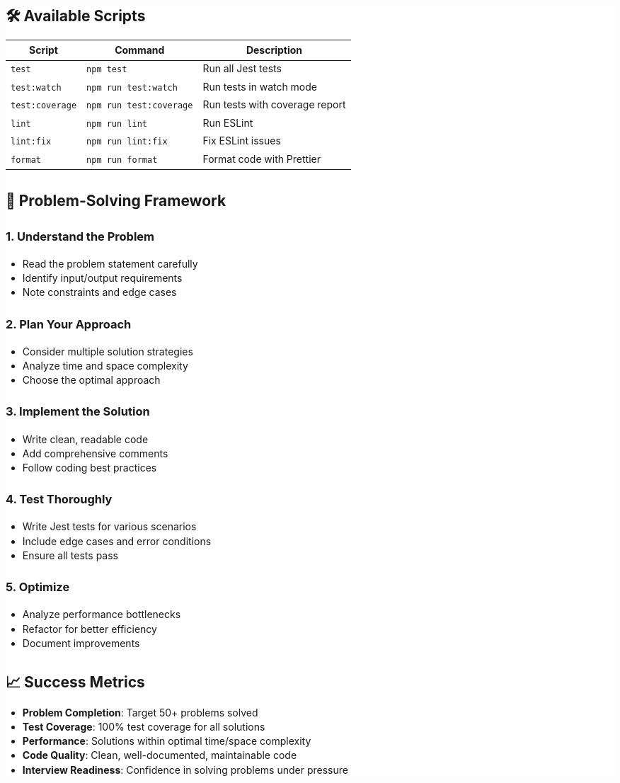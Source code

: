 ## 🛠️ Available Scripts

| Script | Command | Description |
|--------|---------|-------------|
| `test` | `npm test` | Run all Jest tests |
| `test:watch` | `npm run test:watch` | Run tests in watch mode |
| `test:coverage` | `npm run test:coverage` | Run tests with coverage report |
| `lint` | `npm run lint` | Run ESLint |
| `lint:fix` | `npm run lint:fix` | Fix ESLint issues |
| `format` | `npm run format` | Format code with Prettier |

## 🎯 Problem-Solving Framework

### 1. Understand the Problem
- Read the problem statement carefully
- Identify input/output requirements
- Note constraints and edge cases

### 2. Plan Your Approach
- Consider multiple solution strategies
- Analyze time and space complexity
- Choose the optimal approach

### 3. Implement the Solution
- Write clean, readable code
- Add comprehensive comments
- Follow coding best practices

### 4. Test Thoroughly
- Write Jest tests for various scenarios
- Include edge cases and error conditions
- Ensure all tests pass

### 5. Optimize
- Analyze performance bottlenecks
- Refactor for better efficiency
- Document improvements

## 📈 Success Metrics

- **Problem Completion**: Target 50+ problems solved
- **Test Coverage**: 100% test coverage for all solutions
- **Performance**: Solutions within optimal time/space complexity
- **Code Quality**: Clean, well-documented, maintainable code
- **Interview Readiness**: Confidence in solving problems under pressure
